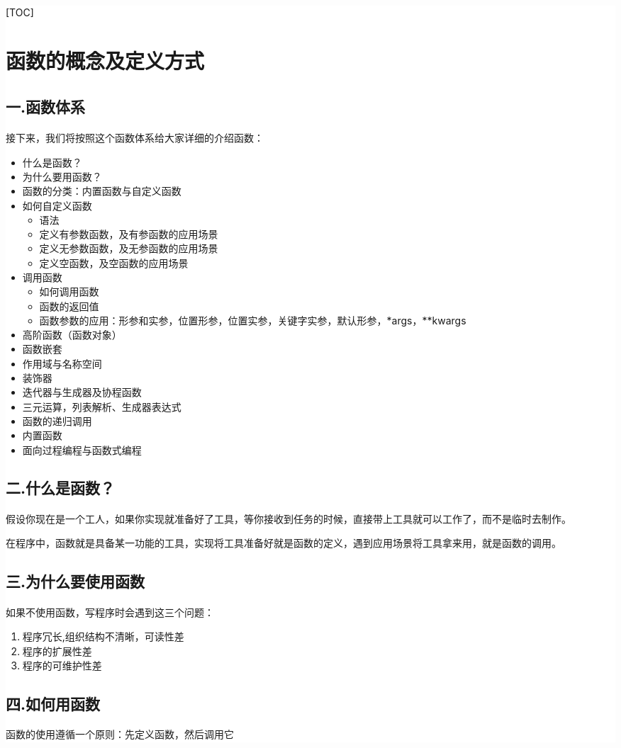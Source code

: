 [TOC]

# 函数的概念及定义方式

## 一.函数体系 

接下来，我们将按照这个函数体系给大家详细的介绍函数：

- 什么是函数？
- 为什么要用函数？
- 函数的分类：内置函数与自定义函数
- 如何自定义函数
  - 语法
  - 定义有参数函数，及有参函数的应用场景
  - 定义无参数函数，及无参函数的应用场景
  - 定义空函数，及空函数的应用场景
- 调用函数
  - 如何调用函数
  - 函数的返回值
  - 函数参数的应用：形参和实参，位置形参，位置实参，关键字实参，默认形参，*args，**kwargs
- 高阶函数（函数对象）
- 函数嵌套
- 作用域与名称空间
- 装饰器
- 迭代器与生成器及协程函数
- 三元运算，列表解析、生成器表达式
- 函数的递归调用
- 内置函数
- 面向过程编程与函数式编程



## 二.什么是函数？

假设你现在是一个工人，如果你实现就准备好了工具，等你接收到任务的时候，直接带上工具就可以工作了，而不是临时去制作。

在程序中，函数就是具备某一功能的工具，实现将工具准备好就是函数的定义，遇到应用场景将工具拿来用，就是函数的调用。



## 三.为什么要使用函数

如果不使用函数，写程序时会遇到这三个问题：

1. 程序冗长,组织结构不清晰，可读性差
2. 程序的扩展性差
3. 程序的可维护性差



## 四.如何用函数

函数的使用遵循一个原则：先定义函数，然后调用它
